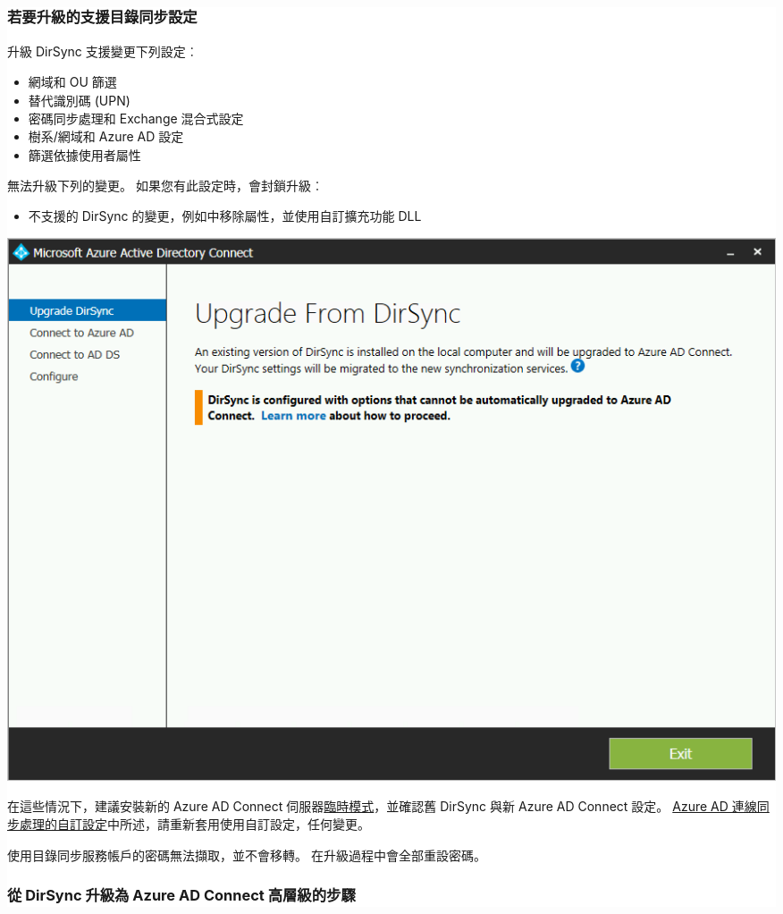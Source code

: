 ### <a name="supported-dirsync-configurations-to-be-upgraded"></a>若要升級的支援目錄同步設定
升級 DirSync 支援變更下列設定︰

- 網域和 OU 篩選
- 替代識別碼 (UPN)
- 密碼同步處理和 Exchange 混合式設定
- 樹系/網域和 Azure AD 設定
- 篩選依據使用者屬性

無法升級下列的變更。 如果您有此設定時，會封鎖升級︰

- 不支援的 DirSync 的變更，例如中移除屬性，並使用自訂擴充功能 DLL

![封鎖的升級](./media/active-directory-aadconnect-dirsync-upgrade-get-started/analysisblocked.png)

在這些情況下，建議安裝新的 Azure AD Connect 伺服器[臨時模式](../active-directory-aadconnectsync-operations.md#staging-mode)，並確認舊 DirSync 與新 Azure AD Connect 設定。 [Azure AD 連線同步處理的自訂設定](../active-directory-aadconnectsync-whatis.md)中所述，請重新套用使用自訂設定，任何變更。

使用目錄同步服務帳戶的密碼無法擷取，並不會移轉。 在升級過程中會全部重設密碼。

### <a name="high-level-steps-for-upgrading-from-dirsync-to-azure-ad-connect"></a>從 DirSync 升級為 Azure AD Connect 高層級的步驟
